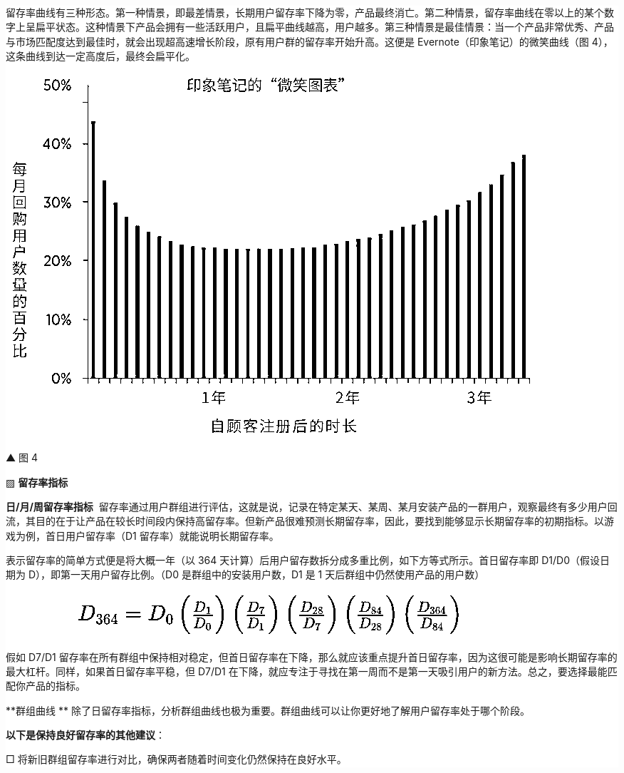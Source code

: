 留存率曲线有三种形态。第一种情景，即最差情景，长期用户留存率下降为零，产品最终消亡。第二种情景，留存率曲线在零以上的某个数字上呈扁平状态。这种情景下产品会拥有一些活跃用户，且扁平曲线越高，用户越多。第三种情景是最佳情景：当一个产品非常优秀、产品与市场匹配度达到最佳时，就会出现超高速增长阶段，原有用户群的留存率开始升高。这便是 Evernote（印象笔记）的微笑曲线（图 4），这条曲线到达一定高度后，最终会扁平化。

![](img/cece841b6b98b9f137f258d8a71cf2ee.png)

▲ 图 4

▨ **留存率指标**

**日/月/周留存率指标**  留存率通过用户群组进行评估，这就是说，记录在特定某天、某周、某月安装产品的一群用户，观察最终有多少用户回流，其目的在于让产品在较长时间段内保持高留存率。但新产品很难预测长期留存率，因此，要找到能够显示长期留存率的初期指标。以游戏为例，首日用户留存率（D1 留存率）就能说明长期留存率。

表示留存率的简单方式便是将大概一年（以 364 天计算）后用户留存数拆分成多重比例，如下方等式所示。首日留存率即 D1/D0（假设日期为 D），即第一天用户留存比例。（D0 是群组中的安装用户数，D1 是 1 天后群组中仍然使用产品的用户数）

![](img/d70dbb794fab9ba199311514ebdb70be.png)

假如 D7/D1 留存率在所有群组中保持相对稳定，但首日留存率在下降，那么就应该重点提升首日留存率，因为这很可能是影响长期留存率的最大杠杆。同样，如果首日留存率平稳，但 D7/D1 在下降，就应专注于寻找在第一周而不是第一天吸引用户的新方法。总之，要选择最能匹配你产品的指标。

**群组曲线 ** 除了日留存率指标，分析群组曲线也极为重要。群组曲线可以让你更好地了解用户留存率处于哪个阶段。

**以下是保持良好留存率的其他建议**：

□ 将新旧群组留存率进行对比，确保两者随着时间变化仍然保持在良好水平。

